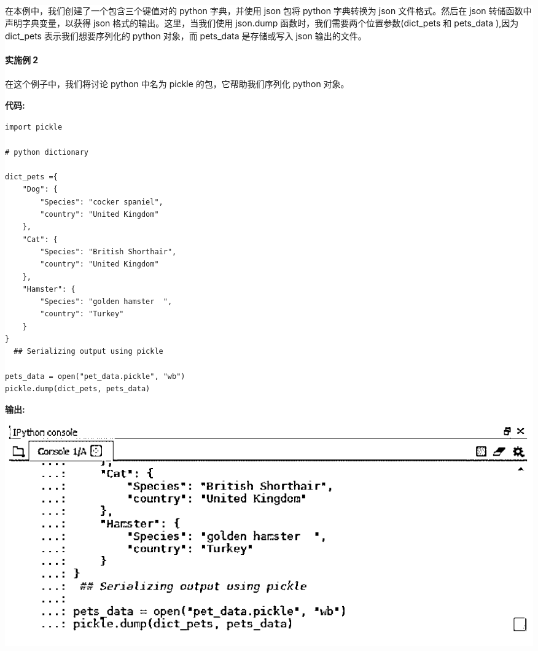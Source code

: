 

在本例中，我们创建了一个包含三个键值对的 python 字典，并使用 json 包将 python 字典转换为 json 文件格式。然后在 json 转储函数中声明字典变量，以获得 json 格式的输出。这里，当我们使用 json.dump 函数时，我们需要两个位置参数(dict_pets 和 pets_data ),因为 dict_pets 表示我们想要序列化的 python 对象，而 pets_data 是存储或写入 json 输出的文件。

#### 实施例 2

在这个例子中，我们将讨论 python 中名为 pickle 的包，它帮助我们序列化 python 对象。

**代码:**

```
import pickle

# python dictionary

dict_pets ={
    "Dog": {
        "Species": "cocker spaniel",
        "country": "United Kingdom"
    },
    "Cat": {
        "Species": "British Shorthair",
        "country": "United Kingdom"
    },
    "Hamster": {
        "Species": "golden hamster  ",
        "country": "Turkey"
    }        
}
  ## Serializing output using pickle

pets_data = open("pet_data.pickle", "wb")    
pickle.dump(dict_pets, pets_data)
```

**输出:**

![Python Dump-1.2](img/c9c04e2b31792b7f68d99cde2a31550e.png)
